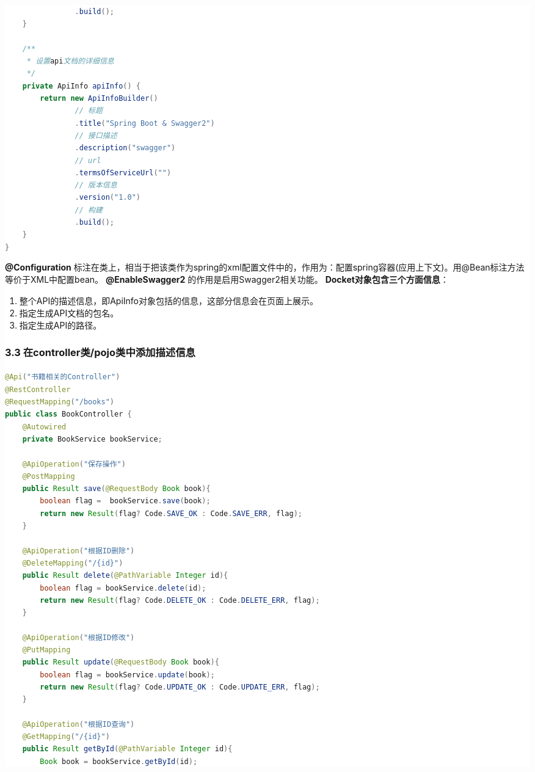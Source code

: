 ```java
                .build();
    }

    /**
     * 设置api文档的详细信息
     */
    private ApiInfo apiInfo() {
        return new ApiInfoBuilder()
                // 标题
                .title("Spring Boot & Swagger2")
                // 接口描述
                .description("swagger")
                // url
                .termsOfServiceUrl("")
                // 版本信息
                .version("1.0")
                // 构建
                .build();
    }
}
```

**@Configuration** 标注在类上，相当于把该类作为spring的xml配置文件中的，作用为：配置spring容器(应用上下文)。用@Bean标注方法等价于XML中配置bean。 **@EnableSwagger2** 的作用是启用Swagger2相关功能。 **Docket对象包含三个方面信息**：

1. 整个API的描述信息，即ApiInfo对象包括的信息，这部分信息会在页面上展示。
2. 指定生成API文档的包名。
3. 指定生成API的路径。

### 3.3 在controller类/pojo类中添加描述信息

```java
@Api("书籍相关的Controller")
@RestController
@RequestMapping("/books")
public class BookController {
    @Autowired
    private BookService bookService;

    @ApiOperation("保存操作")
    @PostMapping
    public Result save(@RequestBody Book book){
        boolean flag =  bookService.save(book);
        return new Result(flag? Code.SAVE_OK : Code.SAVE_ERR, flag);
    }

    @ApiOperation("根据ID删除")
    @DeleteMapping("/{id}")
    public Result delete(@PathVariable Integer id){
        boolean flag = bookService.delete(id);
        return new Result(flag? Code.DELETE_OK : Code.DELETE_ERR, flag);
    }

    @ApiOperation("根据ID修改")
    @PutMapping
    public Result update(@RequestBody Book book){
        boolean flag = bookService.update(book);
        return new Result(flag? Code.UPDATE_OK : Code.UPDATE_ERR, flag);
    }

    @ApiOperation("根据ID查询")
    @GetMapping("/{id}")
    public Result getById(@PathVariable Integer id){
        Book book = bookService.getById(id);
```